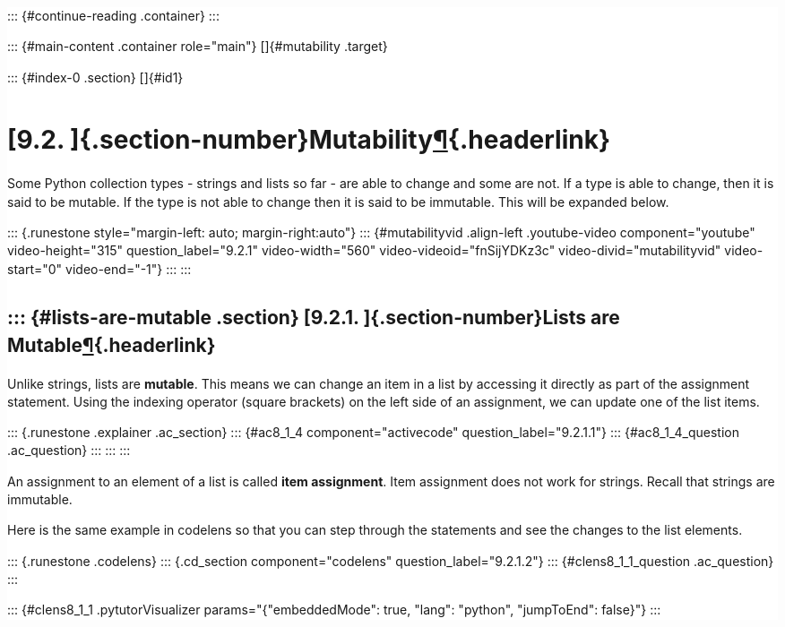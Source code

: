 
::: {#continue-reading .container}
:::

::: {#main-content .container role="main"}
[]{#mutability .target}

::: {#index-0 .section}
[]{#id1}

[9.2. ]{.section-number}Mutability[¶](#index-0 "Permalink to this heading"){.headerlink}
========================================================================================

Some Python collection types - strings and lists so far - are able to
change and some are not. If a type is able to change, then it is said to
be mutable. If the type is not able to change then it is said to be
immutable. This will be expanded below.

::: {.runestone style="margin-left: auto; margin-right:auto"}
::: {#mutabilityvid .align-left .youtube-video component="youtube" video-height="315" question_label="9.2.1" video-width="560" video-videoid="fnSijYDKz3c" video-divid="mutabilityvid" video-start="0" video-end="-1"}
:::
:::

::: {#lists-are-mutable .section}
[9.2.1. ]{.section-number}Lists are Mutable[¶](#lists-are-mutable "Permalink to this heading"){.headerlink}
-----------------------------------------------------------------------------------------------------------

Unlike strings, lists are **mutable**. This means we can change an item
in a list by accessing it directly as part of the assignment statement.
Using the indexing operator (square brackets) on the left side of an
assignment, we can update one of the list items.

::: {.runestone .explainer .ac_section}
::: {#ac8_1_4 component="activecode" question_label="9.2.1.1"}
::: {#ac8_1_4_question .ac_question}
:::
:::
:::

An assignment to an element of a list is called **item assignment**.
Item assignment does not work for strings. Recall that strings are
immutable.

Here is the same example in codelens so that you can step through the
statements and see the changes to the list elements.

::: {.runestone .codelens}
::: {.cd_section component="codelens" question_label="9.2.1.2"}
::: {#clens8_1_1_question .ac_question}
:::

::: {#clens8_1_1 .pytutorVisualizer params="{\"embeddedMode\": true, \"lang\": \"python\", \"jumpToEnd\": false}"}
:::
